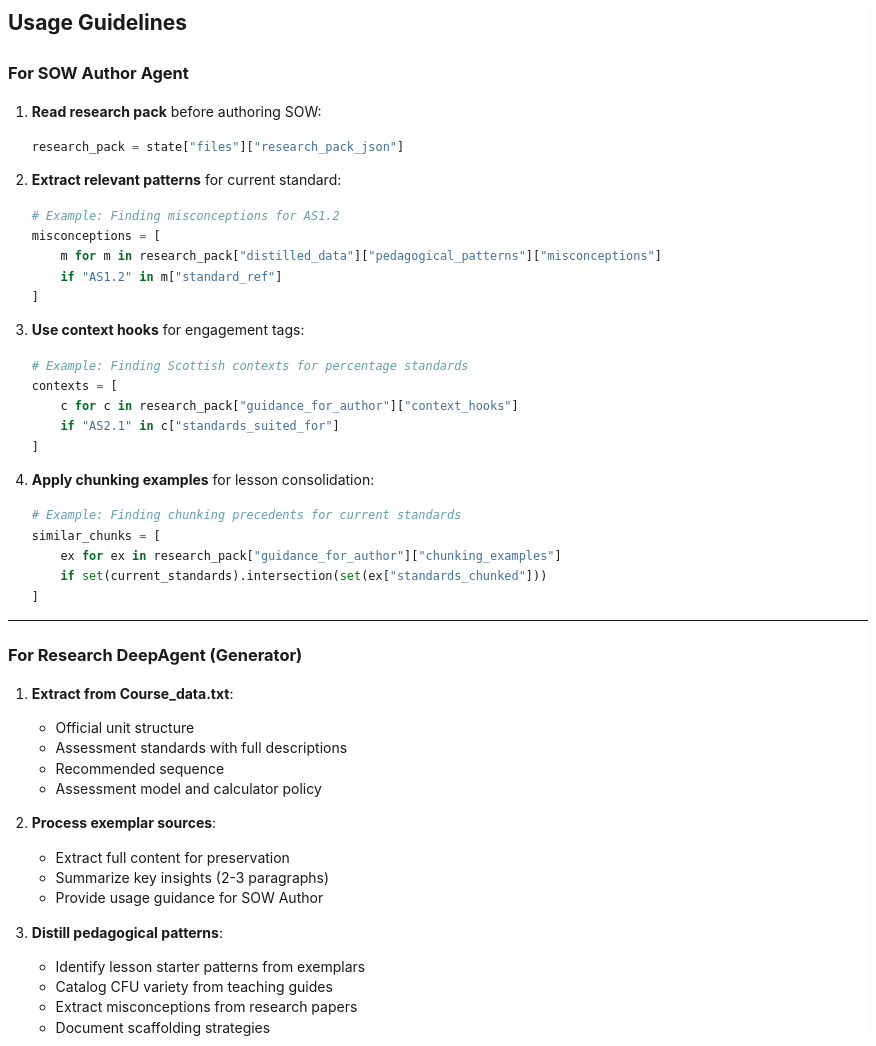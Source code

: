 
## Usage Guidelines

### For SOW Author Agent

1. **Read research pack** before authoring SOW:
   ```python
   research_pack = state["files"]["research_pack_json"]
   ```

2. **Extract relevant patterns** for current standard:
   ```python
   # Example: Finding misconceptions for AS1.2
   misconceptions = [
       m for m in research_pack["distilled_data"]["pedagogical_patterns"]["misconceptions"]
       if "AS1.2" in m["standard_ref"]
   ]
   ```

3. **Use context hooks** for engagement tags:
   ```python
   # Example: Finding Scottish contexts for percentage standards
   contexts = [
       c for c in research_pack["guidance_for_author"]["context_hooks"]
       if "AS2.1" in c["standards_suited_for"]
   ]
   ```

4. **Apply chunking examples** for lesson consolidation:
   ```python
   # Example: Finding chunking precedents for current standards
   similar_chunks = [
       ex for ex in research_pack["guidance_for_author"]["chunking_examples"]
       if set(current_standards).intersection(set(ex["standards_chunked"]))
   ]
   ```

---

### For Research DeepAgent (Generator)

1. **Extract from Course_data.txt**:
   - Official unit structure
   - Assessment standards with full descriptions
   - Recommended sequence
   - Assessment model and calculator policy

2. **Process exemplar sources**:
   - Extract full content for preservation
   - Summarize key insights (2-3 paragraphs)
   - Provide usage guidance for SOW Author

3. **Distill pedagogical patterns**:
   - Identify lesson starter patterns from exemplars
   - Catalog CFU variety from teaching guides
   - Extract misconceptions from research papers
   - Document scaffolding strategies

